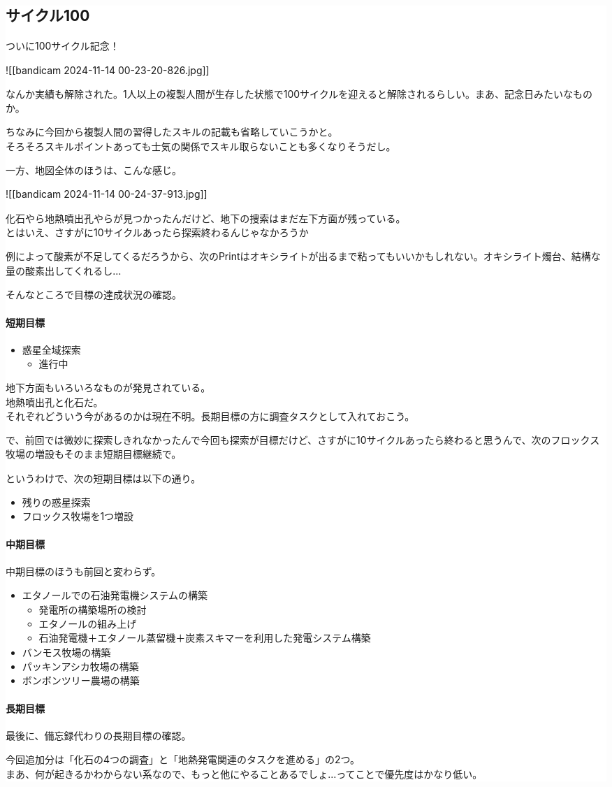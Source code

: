 ## サイクル100

ついに100サイクル記念！

![[bandicam 2024-11-14 00-23-20-826.jpg]]

なんか実績も解除された。1人以上の複製人間が生存した状態で100サイクルを迎えると解除されるらしい。まあ、記念日みたいなものか。

ちなみに今回から複製人間の習得したスキルの記載も省略していこうかと。  
そろそろスキルポイントあっても士気の関係でスキル取らないことも多くなりそうだし。

一方、地図全体のほうは、こんな感じ。

![[bandicam 2024-11-14 00-24-37-913.jpg]]

化石やら地熱噴出孔やらが見つかったんだけど、地下の捜索はまだ左下方面が残っている。  
とはいえ、さすがに10サイクルあったら探索終わるんじゃなかろうか

例によって酸素が不足してくるだろうから、次のPrintはオキシライトが出るまで粘ってもいいかもしれない。オキシライト燭台、結構な量の酸素出してくれるし…

そんなところで目標の達成状況の確認。

#### 短期目標

- 惑星全域探索
	- 進行中

地下方面もいろいろなものが発見されている。  
地熱噴出孔と化石だ。  
それぞれどういう今があるのかは現在不明。長期目標の方に調査タスクとして入れておこう。

で、前回では微妙に探索しきれなかったんで今回も探索が目標だけど、さすがに10サイクルあったら終わると思うんで、次のフロックス牧場の増設もそのまま短期目標継続で。

というわけで、次の短期目標は以下の通り。

- 残りの惑星探索
- フロックス牧場を1つ増設


#### 中期目標

中期目標のほうも前回と変わらず。

- エタノールでの石油発電機システムの構築
	- 発電所の構築場所の検討
	- エタノールの組み上げ
	- 石油発電機＋エタノール蒸留機＋炭素スキマーを利用した発電システム構築
- バンモス牧場の構築
- パッキンアシカ牧場の構築
- ボンボンツリー農場の構築
 

#### 長期目標

最後に、備忘録代わりの長期目標の確認。

今回追加分は「化石の4つの調査」と「地熱発電関連のタスクを進める」の2つ。  
まあ、何が起きるかわからない系なので、もっと他にやることあるでしょ…ってことで優先度はかなり低い。
